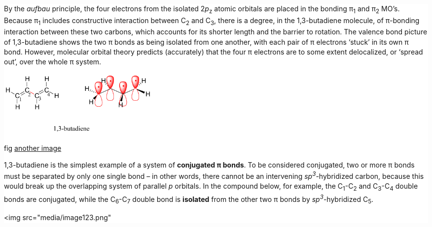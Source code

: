 By the *aufbau* principle, the four electrons from the isolated
2*p*<sub>z</sub> atomic orbitals are placed in the bonding π<sub>1</sub>
and π<sub>2</sub> MO’s. Because π<sub>1</sub> includes constructive
interaction between C<sub>2</sub> and C<sub>3</sub>, there is a degree,
in the 1,3-butadiene molecule, of π-bonding interaction between these
two carbons, which accounts for its shorter length and the barrier to
rotation. The valence bond picture of 1,3-butadiene shows the two π
bonds as being isolated from one another, with each pair of π electrons
‘stuck’ in its own π bond. However, molecular orbital theory predicts
(accurately) that the four π electrons are to some extent delocalized,
or ‘spread out’, over the whole π system.

<img src="media/image122.png"
style="width:3.10208in;height:1.26875in" />

fig [another
image](http://wps.prenhall.com/wps/media/objects/340/348272/Instructor_Resources/Chapter_15/Text_Images/FG15_02.JPG)

1,3-butadiene is the simplest example of a system of **conjugated π
bonds**. To be considered conjugated, two or more π bonds must be
separated by only one single bond – in other words, there cannot be an
intervening *sp<sup>3</sup>*-hybridized carbon, because this would break
up the overlapping system of parallel *p* orbitals. In the compound
below, for example, the C<sub>1</sub>-C<sub>2</sub> and
C<sub>3</sub>-C<sub>4</sub> double bonds are conjugated, while the
C<sub>6</sub>-C<sub>7</sub> double bond is **isolated** from the other
two π bonds by *sp<sup>3</sup>*-hybridized C<sub>5</sub>.

<img src="media/image123.png"